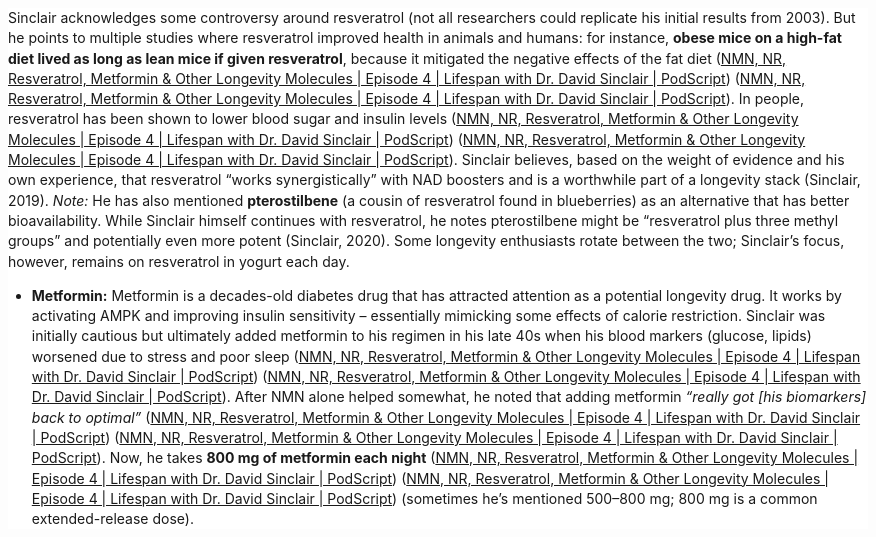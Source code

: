   Sinclair acknowledges some controversy around resveratrol (not all researchers could replicate his initial results from 2003). But he points to multiple studies where resveratrol improved health in animals and humans: for instance, **obese mice on a high-fat diet lived as long as lean mice if given resveratrol**, because it mitigated the negative effects of the fat diet ([NMN, NR, Resveratrol, Metformin & Other Longevity Molecules | Episode 4 | Lifespan with Dr. David Sinclair | PodScript](https://podscript.ai/podcasts/lifespan-with-dr-david-sinclair-podcast/nmn-nr-resveratrol-metformin-other-longevity-molecules-episode-4/#:~:text=Well%2C%20they%E2%80%99re%20similar%20to%20what,healthy%20as%20a%20lean%20animal)) ([NMN, NR, Resveratrol, Metformin & Other Longevity Molecules | Episode 4 | Lifespan with Dr. David Sinclair | PodScript](https://podscript.ai/podcasts/lifespan-with-dr-david-sinclair-podcast/nmn-nr-resveratrol-metformin-other-longevity-molecules-episode-4/#:~:text=free%20radicals,a%20molecule%20and%20be%20fat)). In people, resveratrol has been shown to lower blood sugar and insulin levels ([NMN, NR, Resveratrol, Metformin & Other Longevity Molecules | Episode 4 | Lifespan with Dr. David Sinclair | PodScript](https://podscript.ai/podcasts/lifespan-with-dr-david-sinclair-podcast/nmn-nr-resveratrol-metformin-other-longevity-molecules-episode-4/#:~:text=Have%20those%20findings%20translated%20over,moved%20resveratrol%20into%20human%20studies)) ([NMN, NR, Resveratrol, Metformin & Other Longevity Molecules | Episode 4 | Lifespan with Dr. David Sinclair | PodScript](https://podscript.ai/podcasts/lifespan-with-dr-david-sinclair-podcast/nmn-nr-resveratrol-metformin-other-longevity-molecules-episode-4/#:~:text=David%20Sinclair%20)). Sinclair believes, based on the weight of evidence and his own experience, that resveratrol “works synergistically” with NAD boosters and is a worthwhile part of a longevity stack (Sinclair, 2019). *Note:* He has also mentioned **pterostilbene** (a cousin of resveratrol found in blueberries) as an alternative that has better bioavailability. While Sinclair himself continues with resveratrol, he notes pterostilbene might be “resveratrol plus three methyl groups” and potentially even more potent (Sinclair, 2020). Some longevity enthusiasts rotate between the two; Sinclair’s focus, however, remains on resveratrol in yogurt each day.

- **Metformin:** Metformin is a decades-old diabetes drug that has attracted attention as a potential longevity drug. It works by activating AMPK and improving insulin sensitivity – essentially mimicking some effects of calorie restriction. Sinclair was initially cautious but ultimately added metformin to his regimen in his late 40s when his blood markers (glucose, lipids) worsened due to stress and poor sleep ([NMN, NR, Resveratrol, Metformin & Other Longevity Molecules | Episode 4 | Lifespan with Dr. David Sinclair | PodScript](https://podscript.ai/podcasts/lifespan-with-dr-david-sinclair-podcast/nmn-nr-resveratrol-metformin-other-longevity-molecules-episode-4/#:~:text=David%20Sinclair%20)) ([NMN, NR, Resveratrol, Metformin & Other Longevity Molecules | Episode 4 | Lifespan with Dr. David Sinclair | PodScript](https://podscript.ai/podcasts/lifespan-with-dr-david-sinclair-podcast/nmn-nr-resveratrol-metformin-other-longevity-molecules-episode-4/#:~:text=It%20is%2C%20actually%20what%20happened,got%20back%20to%20my%20optimal)). After NMN alone helped somewhat, he noted that adding metformin *“really got [his biomarkers] back to optimal”* ([NMN, NR, Resveratrol, Metformin & Other Longevity Molecules | Episode 4 | Lifespan with Dr. David Sinclair | PodScript](https://podscript.ai/podcasts/lifespan-with-dr-david-sinclair-podcast/nmn-nr-resveratrol-metformin-other-longevity-molecules-episode-4/#:~:text=David%20Sinclair%20)) ([NMN, NR, Resveratrol, Metformin & Other Longevity Molecules | Episode 4 | Lifespan with Dr. David Sinclair | PodScript](https://podscript.ai/podcasts/lifespan-with-dr-david-sinclair-podcast/nmn-nr-resveratrol-metformin-other-longevity-molecules-episode-4/#:~:text=It%20is%2C%20actually%20what%20happened,got%20back%20to%20my%20optimal)). Now, he takes **800 mg of metformin each night** ([NMN, NR, Resveratrol, Metformin & Other Longevity Molecules | Episode 4 | Lifespan with Dr. David Sinclair | PodScript](https://podscript.ai/podcasts/lifespan-with-dr-david-sinclair-podcast/nmn-nr-resveratrol-metformin-other-longevity-molecules-episode-4/#:~:text=You%E2%80%99re%20also%20taking%20Metformin%3F%20Yeah)) ([NMN, NR, Resveratrol, Metformin & Other Longevity Molecules | Episode 4 | Lifespan with Dr. David Sinclair | PodScript](https://podscript.ai/podcasts/lifespan-with-dr-david-sinclair-podcast/nmn-nr-resveratrol-metformin-other-longevity-molecules-episode-4/#:~:text=David%20Sinclair%20)) (sometimes he’s mentioned 500–800 mg; 800 mg is a common extended-release dose). 
